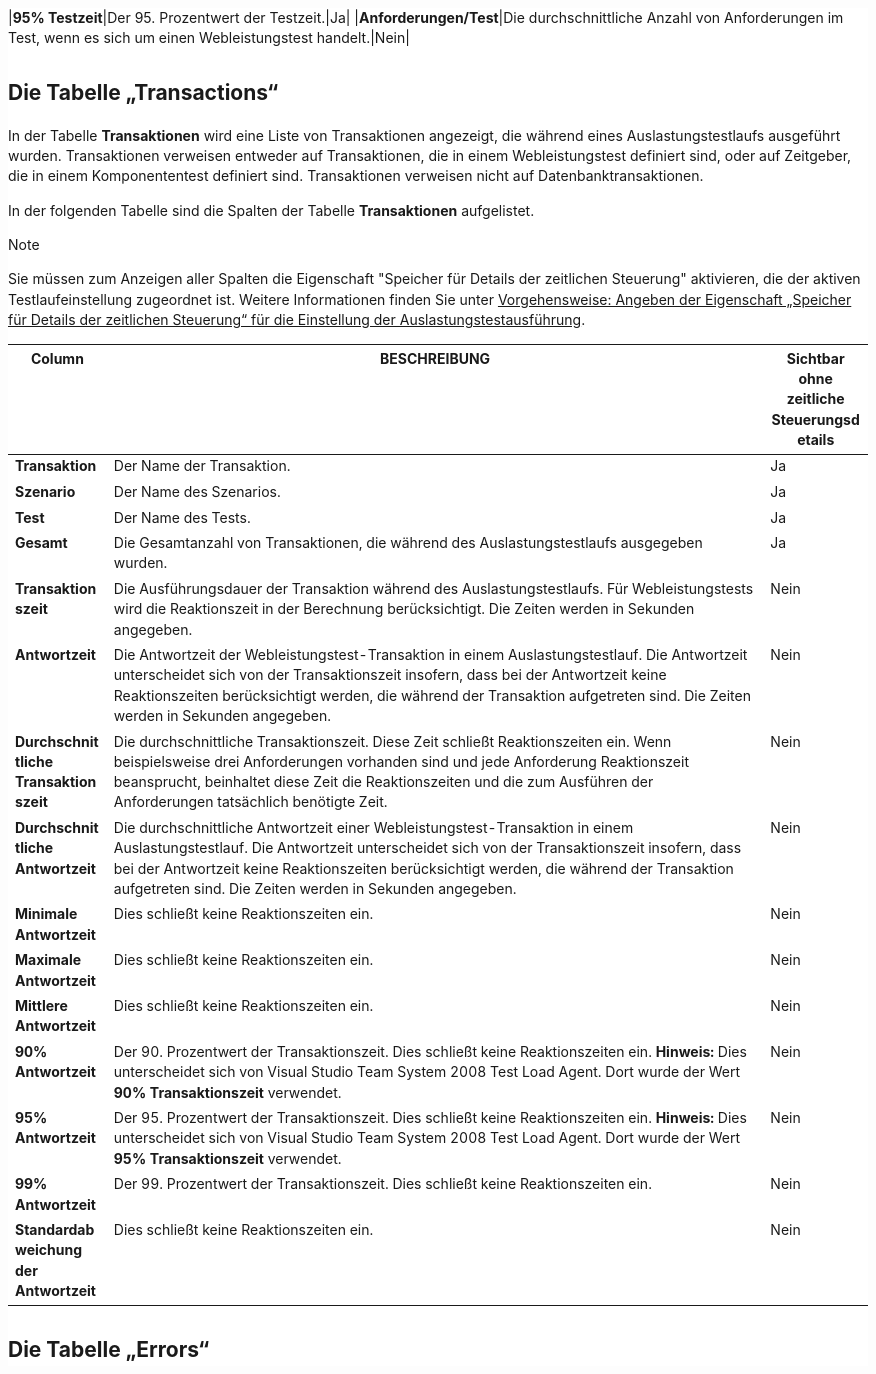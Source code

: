 |**95% Testzeit**|Der 95. Prozentwert der Testzeit.|Ja|
|**Anforderungen/Test**|Die durchschnittliche Anzahl von Anforderungen im Test, wenn es sich um einen Webleistungstest handelt.|Nein|

## <a name="the-transactions-table"></a>Die Tabelle „Transactions“

In der Tabelle **Transaktionen** wird eine Liste von Transaktionen angezeigt, die während eines Auslastungstestlaufs ausgeführt wurden. Transaktionen verweisen entweder auf Transaktionen, die in einem Webleistungstest definiert sind, oder auf Zeitgeber, die in einem Komponententest definiert sind. Transaktionen verweisen nicht auf Datenbanktransaktionen.

In der folgenden Tabelle sind die Spalten der Tabelle **Transaktionen** aufgelistet.

> [!NOTE]
> Sie müssen zum Anzeigen aller Spalten die Eigenschaft "Speicher für Details der zeitlichen Steuerung" aktivieren, die der aktiven Testlaufeinstellung zugeordnet ist. Weitere Informationen finden Sie unter [Vorgehensweise: Angeben der Eigenschaft „Speicher für Details der zeitlichen Steuerung“ für die Einstellung der Auslastungstestausführung](../test/how-to-specify-the-timing-details-storage-property-for-a-load-test.md).

|Column|BESCHREIBUNG|Sichtbar ohne zeitliche Steuerungsdetails|
|-|-|-|
|**Transaktion**|Der Name der Transaktion.|Ja|
|**Szenario**|Der Name des Szenarios.|Ja|
|**Test**|Der Name des Tests.|Ja|
|**Gesamt**|Die Gesamtanzahl von Transaktionen, die während des Auslastungstestlaufs ausgegeben wurden.|Ja|
|**Transaktionszeit**|Die Ausführungsdauer der Transaktion während des Auslastungstestlaufs. Für Webleistungstests wird die Reaktionszeit in der Berechnung berücksichtigt. Die Zeiten werden in Sekunden angegeben.|Nein|
|**Antwortzeit**|Die Antwortzeit der Webleistungstest-Transaktion in einem Auslastungstestlauf. Die Antwortzeit unterscheidet sich von der Transaktionszeit insofern, dass bei der Antwortzeit keine Reaktionszeiten berücksichtigt werden, die während der Transaktion aufgetreten sind. Die Zeiten werden in Sekunden angegeben.|Nein|
|**Durchschnittliche Transaktionszeit**|Die durchschnittliche Transaktionszeit. Diese Zeit schließt Reaktionszeiten ein. Wenn beispielsweise drei Anforderungen vorhanden sind und jede Anforderung Reaktionszeit beansprucht, beinhaltet diese Zeit die Reaktionszeiten und die zum Ausführen der Anforderungen tatsächlich benötigte Zeit.|Nein|
|**Durchschnittliche Antwortzeit**|Die durchschnittliche Antwortzeit einer Webleistungstest-Transaktion in einem Auslastungstestlauf. Die Antwortzeit unterscheidet sich von der Transaktionszeit insofern, dass bei der Antwortzeit keine Reaktionszeiten berücksichtigt werden, die während der Transaktion aufgetreten sind. Die Zeiten werden in Sekunden angegeben.|Nein|
|**Minimale Antwortzeit**|Dies schließt keine Reaktionszeiten ein.|Nein|
|**Maximale Antwortzeit**|Dies schließt keine Reaktionszeiten ein.|Nein|
|**Mittlere Antwortzeit**|Dies schließt keine Reaktionszeiten ein.|Nein|
|**90% Antwortzeit**|Der 90. Prozentwert der Transaktionszeit. Dies schließt keine Reaktionszeiten ein. **Hinweis:** Dies unterscheidet sich von Visual Studio Team System 2008 Test Load Agent. Dort wurde der Wert **90% Transaktionszeit** verwendet.|Nein|
|**95% Antwortzeit**|Der 95. Prozentwert der Transaktionszeit. Dies schließt keine Reaktionszeiten ein. **Hinweis:** Dies unterscheidet sich von Visual Studio Team System 2008 Test Load Agent. Dort wurde der Wert **95% Transaktionszeit** verwendet.|Nein|
|**99% Antwortzeit**|Der 99. Prozentwert der Transaktionszeit. Dies schließt keine Reaktionszeiten ein.|Nein|
|**Standardabweichung der Antwortzeit**|Dies schließt keine Reaktionszeiten ein.|Nein|

## <a name="the-errors-table"></a>Die Tabelle „Errors“
